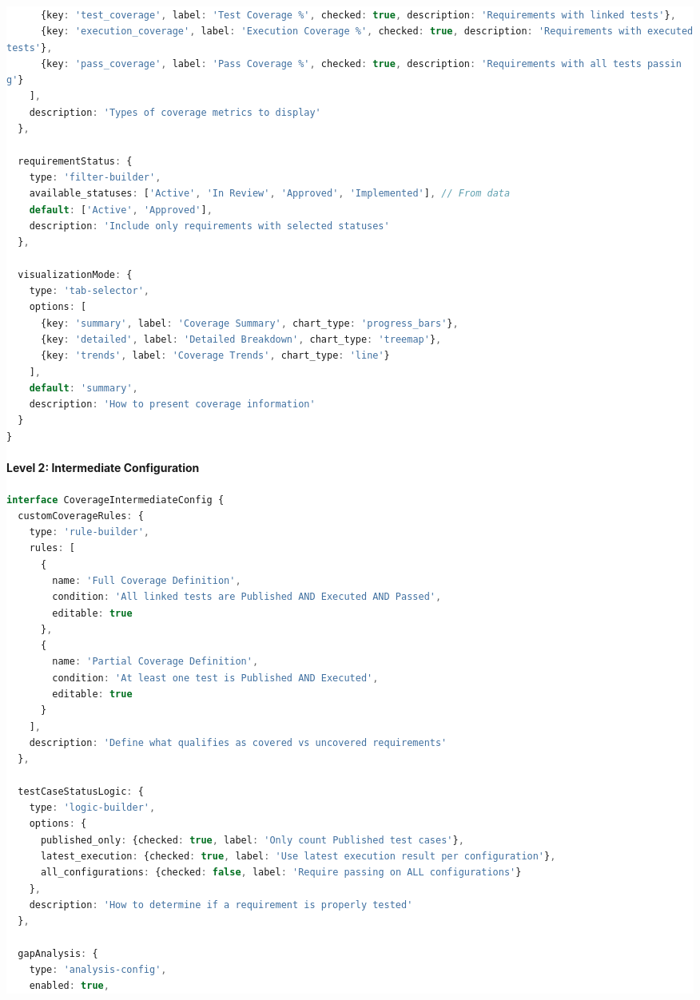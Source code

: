 ```typescript
      {key: 'test_coverage', label: 'Test Coverage %', checked: true, description: 'Requirements with linked tests'},
      {key: 'execution_coverage', label: 'Execution Coverage %', checked: true, description: 'Requirements with executed tests'},
      {key: 'pass_coverage', label: 'Pass Coverage %', checked: true, description: 'Requirements with all tests passing'}
    ],
    description: 'Types of coverage metrics to display'
  },
  
  requirementStatus: {
    type: 'filter-builder',
    available_statuses: ['Active', 'In Review', 'Approved', 'Implemented'], // From data
    default: ['Active', 'Approved'],
    description: 'Include only requirements with selected statuses'
  },
  
  visualizationMode: {
    type: 'tab-selector',
    options: [
      {key: 'summary', label: 'Coverage Summary', chart_type: 'progress_bars'},
      {key: 'detailed', label: 'Detailed Breakdown', chart_type: 'treemap'},
      {key: 'trends', label: 'Coverage Trends', chart_type: 'line'}
    ],
    default: 'summary',
    description: 'How to present coverage information'
  }
}
```

#### **Level 2: Intermediate Configuration**
```typescript
interface CoverageIntermediateConfig {
  customCoverageRules: {
    type: 'rule-builder',
    rules: [
      {
        name: 'Full Coverage Definition',
        condition: 'All linked tests are Published AND Executed AND Passed',
        editable: true
      },
      {
        name: 'Partial Coverage Definition', 
        condition: 'At least one test is Published AND Executed',
        editable: true
      }
    ],
    description: 'Define what qualifies as covered vs uncovered requirements'
  },
  
  testCaseStatusLogic: {
    type: 'logic-builder',
    options: {
      published_only: {checked: true, label: 'Only count Published test cases'},
      latest_execution: {checked: true, label: 'Use latest execution result per configuration'},
      all_configurations: {checked: false, label: 'Require passing on ALL configurations'}
    },
    description: 'How to determine if a requirement is properly tested'
  },
  
  gapAnalysis: {
    type: 'analysis-config',
    enabled: true,
```
